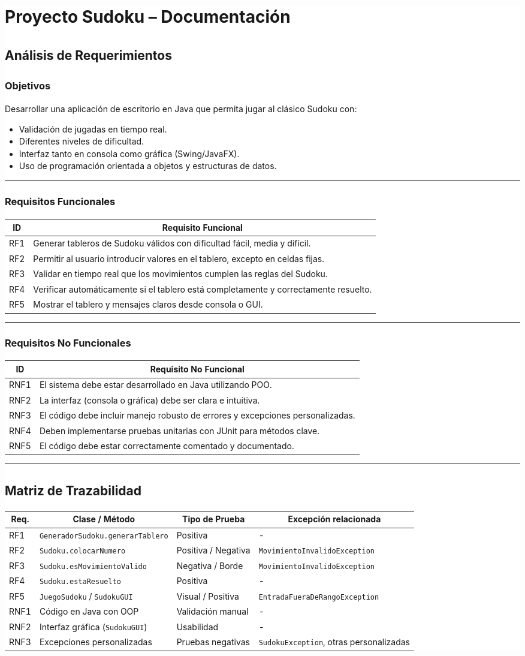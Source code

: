 #  Proyecto Sudoku – Documentación

##  Análisis de Requerimientos

###  Objetivos
Desarrollar una aplicación de escritorio en Java que permita jugar al clásico Sudoku con:
- Validación de jugadas en tiempo real.
- Diferentes niveles de dificultad.
- Interfaz tanto en consola como gráfica (Swing/JavaFX).
- Uso de programación orientada a objetos y estructuras de datos.

---

###  Requisitos Funcionales

| ID  | Requisito Funcional                                                                 |
|-----|--------------------------------------------------------------------------------------|
| RF1 | Generar tableros de Sudoku válidos con dificultad fácil, media y difícil.           |
| RF2 | Permitir al usuario introducir valores en el tablero, excepto en celdas fijas.      |
| RF3 | Validar en tiempo real que los movimientos cumplen las reglas del Sudoku.           |
| RF4 | Verificar automáticamente si el tablero está completamente y correctamente resuelto.|
| RF5 | Mostrar el tablero y mensajes claros desde consola o GUI.                           |

---

###  Requisitos No Funcionales

| ID  | Requisito No Funcional                                                                 |
|-----|------------------------------------------------------------------------------------------|
| RNF1 | El sistema debe estar desarrollado en Java utilizando POO.                             |
| RNF2 | La interfaz (consola o gráfica) debe ser clara e intuitiva.                            |
| RNF3 | El código debe incluir manejo robusto de errores y excepciones personalizadas.         |
| RNF4 | Deben implementarse pruebas unitarias con JUnit para métodos clave.                    |
| RNF5 | El código debe estar correctamente comentado y documentado.                            |

---

##  Matriz de Trazabilidad

| Req. | Clase / Método                    | Tipo de Prueba    | Excepción relacionada                   |
|------|-----------------------------------|-------------------|------------------------------------------|
| RF1  | `GeneradorSudoku.generarTablero` | Positiva          | -                                        |
| RF2  | `Sudoku.colocarNumero`           | Positiva / Negativa| `MovimientoInvalidoException`            |
| RF3  | `Sudoku.esMovimientoValido`      | Negativa / Borde  | `MovimientoInvalidoException`            |
| RF4  | `Sudoku.estaResuelto`            | Positiva          | -                                        |
| RF5  | `JuegoSudoku` / `SudokuGUI`      | Visual / Positiva | `EntradaFueraDeRangoException`           |
| RNF1 | Código en Java con OOP           | Validación manual | -                                        |
| RNF2 | Interfaz gráfica (`SudokuGUI`)   | Usabilidad        | -                                        |
| RNF3 | Excepciones personalizadas       | Pruebas negativas | `SudokuException`, otras personalizadas  |